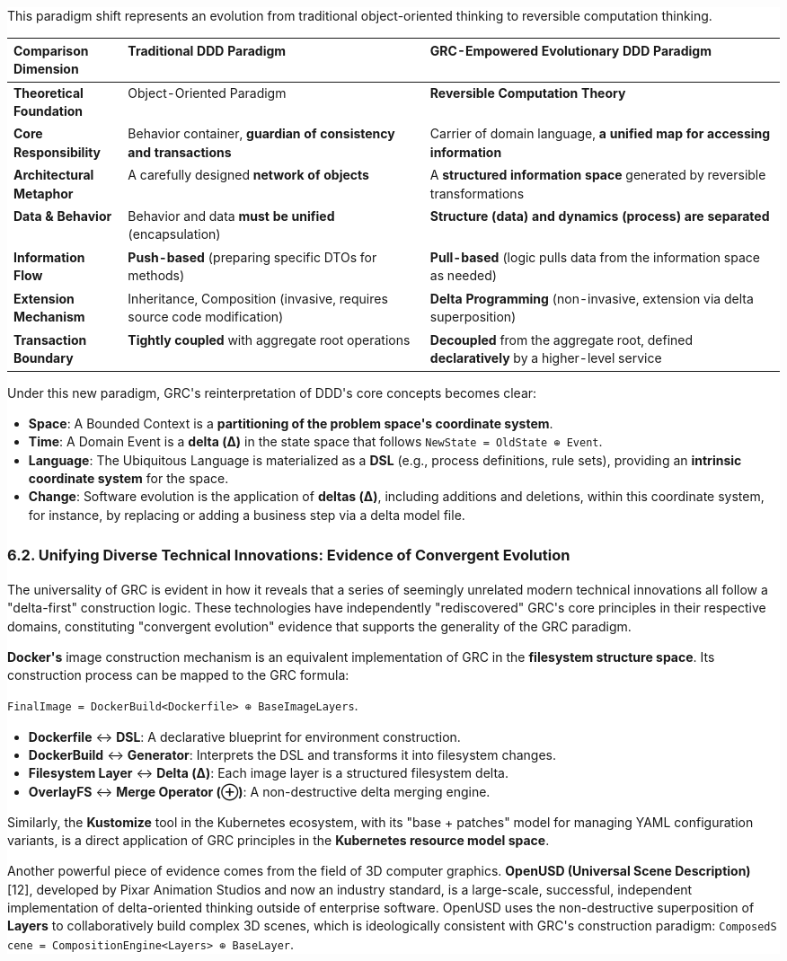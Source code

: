 This paradigm shift represents an evolution from traditional object-oriented thinking to reversible computation thinking.

| Comparison Dimension       | Traditional DDD Paradigm                                               | GRC-Empowered Evolutionary DDD Paradigm                                                    |
|:-------------------------- |:---------------------------------------------------------------------- |:------------------------------------------------------------------------------------------ |
| **Theoretical Foundation** | Object-Oriented Paradigm                                               | **Reversible Computation Theory**                                                          |
| **Core Responsibility**    | Behavior container, **guardian of consistency and transactions**       | Carrier of domain language, **a unified map for accessing information**                    |
| **Architectural Metaphor** | A carefully designed **network of objects**                            | A **structured information space** generated by reversible transformations                 |
| **Data & Behavior**        | Behavior and data **must be unified** (encapsulation)                  | **Structure (data) and dynamics (process) are separated**                                  |
| **Information Flow**       | **Push-based** (preparing specific DTOs for methods)                   | **Pull-based** (logic pulls data from the information space as needed)                     |
| **Extension Mechanism**    | Inheritance, Composition (invasive, requires source code modification) | **Delta Programming** (non-invasive, extension via delta superposition)                    |
| **Transaction Boundary**   | **Tightly coupled** with aggregate root operations                     | **Decoupled** from the aggregate root, defined **declaratively** by a higher-level service |

Under this new paradigm, GRC's reinterpretation of DDD's core concepts becomes clear:

* **Space**: A Bounded Context is a **partitioning of the problem space's coordinate system**.
* **Time**: A Domain Event is a **delta (Δ)** in the state space that follows `NewState = OldState ⊕ Event`.
* **Language**: The Ubiquitous Language is materialized as a **DSL** (e.g., process definitions, rule sets), providing an **intrinsic coordinate system** for the space.
* **Change**: Software evolution is the application of **deltas (Δ)**, including additions and deletions, within this coordinate system, for instance, by replacing or adding a business step via a delta model file.

### 6.2. Unifying Diverse Technical Innovations: Evidence of Convergent Evolution

The universality of GRC is evident in how it reveals that a series of seemingly unrelated modern technical innovations all follow a "delta-first" construction logic. These technologies have independently "rediscovered" GRC's core principles in their respective domains, constituting "convergent evolution" evidence that supports the generality of the GRC paradigm.

**Docker's** image construction mechanism is an equivalent implementation of GRC in the **filesystem structure space**. Its construction process can be mapped to the GRC formula:

`FinalImage = DockerBuild<Dockerfile> ⊕ BaseImageLayers`.

- **Dockerfile** ↔ **DSL**: A declarative blueprint for environment construction.
- **DockerBuild** ↔ **Generator**: Interprets the DSL and transforms it into filesystem changes.
- **Filesystem Layer** ↔ **Delta (Δ)**: Each image layer is a structured filesystem delta.
- **OverlayFS** ↔ **Merge Operator (⊕)**: A non-destructive delta merging engine.

Similarly, the **Kustomize** tool in the Kubernetes ecosystem, with its "base + patches" model for managing YAML configuration variants, is a direct application of GRC principles in the **Kubernetes resource model space**.

Another powerful piece of evidence comes from the field of 3D computer graphics. **OpenUSD (Universal Scene Description)** [12], developed by Pixar Animation Studios and now an industry standard, is a large-scale, successful, independent implementation of delta-oriented thinking outside of enterprise software. OpenUSD uses the non-destructive superposition of **Layers** to collaboratively build complex 3D scenes, which is ideologically consistent with GRC's construction paradigm: `ComposedScene = CompositionEngine<Layers> ⊕ BaseLayer`.


[^1]: The Nop Platform, the reference implementation of GRC, is available as open-source software at: [https://github.com/entropy-cloud/nop-entropy](https://github.com/entropy-cloud/nop-entropy).